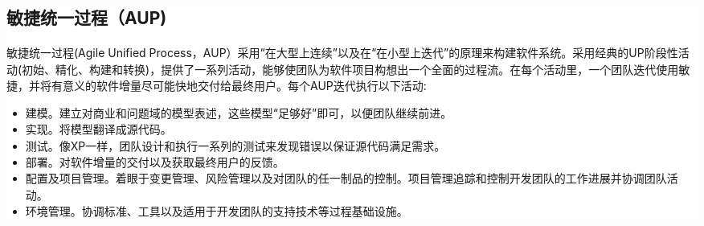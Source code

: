 ## 敏捷统一过程（AUP)
敏捷统一过程(Agile Unified Process，AUP）采用“在大型上连续”以及在“在小型上迭代”的原理来构建软件系统。采用经典的UP阶段性活动(初始、精化、构建和转换)，提供了一系列活动，能够使团队为软件项目构想出一个全面的过程流。在每个活动里，一个团队迭代使用敏捷，并将有意义的软件增量尽可能快地交付给最终用户。每个AUP迭代执行以下活动:
- 建模。建立对商业和问题域的模型表述，这些模型“足够好”即可，以便团队继续前进。
- 实现。将模型翻译成源代码。
- 测试。像XP一样，团队设计和执行一系列的测试来发现错误以保证源代码满足需求。
- 部署。对软件增量的交付以及获取最终用户的反馈。
- 配置及项目管理。着眼于变更管理、风险管理以及对团队的任一制品的控制。项目管理追踪和控制开发团队的工作进展并协调团队活动。
- 环境管理。协调标准、工具以及适用于开发团队的支持技术等过程基础设施。
